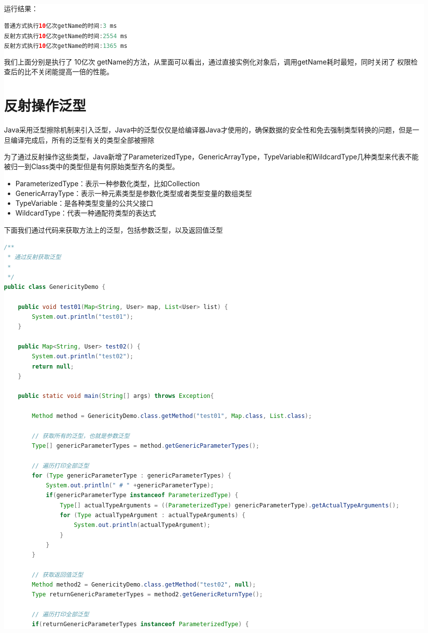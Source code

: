 运行结果：

```java
普通方式执行10亿次getName的时间:3 ms
反射方式执行10亿次getName的时间:2554 ms
反射方式执行10亿次getName的时间:1365 ms
```

我们上面分别是执行了 10亿次 getName的方法，从里面可以看出，通过直接实例化对象后，调用getName耗时最短，同时关闭了 权限检查后的比不关闭能提高一倍的性能。

# 反射操作泛型

Java采用泛型擦除机制来引入泛型，Java中的泛型仅仅是给编译器Java才使用的，确保数据的安全性和免去强制类型转换的问题，但是一旦编译完成后，所有的泛型有关的类型全部被擦除

为了通过反射操作这些类型，Java新增了ParameterizedType，GenericArrayType，TypeVariable和WildcardType几种类型来代表不能被归一到Class类中的类型但是有何原始类型齐名的类型。

- ParameterizedType：表示一种参数化类型，比如Collection
- GenericArrayType：表示一种元素类型是参数化类型或者类型变量的数组类型
- TypeVariable：是各种类型变量的公共父接口
- WildcardType：代表一种通配符类型的表达式

下面我们通过代码来获取方法上的泛型，包括参数泛型，以及返回值泛型

```java
/**
 * 通过反射获取泛型
 *
 */
public class GenericityDemo {

    public void test01(Map<String, User> map, List<User> list) {
        System.out.println("test01");
    }

    public Map<String, User> test02() {
        System.out.println("test02");
        return null;
    }

    public static void main(String[] args) throws Exception{

        Method method = GenericityDemo.class.getMethod("test01", Map.class, List.class);

        // 获取所有的泛型，也就是参数泛型
        Type[] genericParameterTypes = method.getGenericParameterTypes();

        // 遍历打印全部泛型
        for (Type genericParameterType : genericParameterTypes) {
            System.out.println(" # " +genericParameterType);
            if(genericParameterType instanceof ParameterizedType) {
                Type[] actualTypeArguments = ((ParameterizedType) genericParameterType).getActualTypeArguments();
                for (Type actualTypeArgument : actualTypeArguments) {
                    System.out.println(actualTypeArgument);
                }
            }
        }

        // 获取返回值泛型
        Method method2 = GenericityDemo.class.getMethod("test02", null);
        Type returnGenericParameterTypes = method2.getGenericReturnType();

        // 遍历打印全部泛型
        if(returnGenericParameterTypes instanceof ParameterizedType) {
```